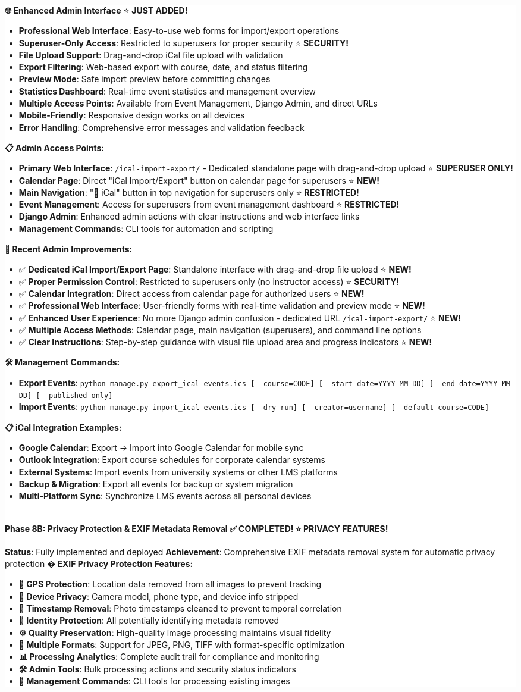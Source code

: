 **🌐 Enhanced Admin Interface** ⭐ **JUST ADDED!**
- **Professional Web Interface**: Easy-to-use web forms for import/export operations
- **Superuser-Only Access**: Restricted to superusers for proper security ⭐ **SECURITY!**
- **File Upload Support**: Drag-and-drop iCal file upload with validation
- **Export Filtering**: Web-based export with course, date, and status filtering
- **Preview Mode**: Safe import preview before committing changes
- **Statistics Dashboard**: Real-time event statistics and management overview
- **Multiple Access Points**: Available from Event Management, Django Admin, and direct URLs
- **Mobile-Friendly**: Responsive design works on all devices
- **Error Handling**: Comprehensive error messages and validation feedback

**📋 Admin Access Points:**
- **Primary Web Interface**: `/ical-import-export/` - Dedicated standalone page with drag-and-drop upload ⭐ **SUPERUSER ONLY!**
- **Calendar Page**: Direct "iCal Import/Export" button on calendar page for superusers ⭐ **NEW!**
- **Main Navigation**: "📅 iCal" button in top navigation for superusers only ⭐ **RESTRICTED!**
- **Event Management**: Access for superusers from event management dashboard ⭐ **RESTRICTED!**
- **Django Admin**: Enhanced admin actions with clear instructions and web interface links
- **Management Commands**: CLI tools for automation and scripting

**🔧 Recent Admin Improvements:**
- ✅ **Dedicated iCal Import/Export Page**: Standalone interface with drag-and-drop file upload ⭐ **NEW!**
- ✅ **Proper Permission Control**: Restricted to superusers only (no instructor access) ⭐ **SECURITY!**
- ✅ **Calendar Integration**: Direct access from calendar page for authorized users ⭐ **NEW!**
- ✅ **Professional Web Interface**: User-friendly forms with real-time validation and preview mode ⭐ **NEW!**
- ✅ **Enhanced User Experience**: No more Django admin confusion - dedicated URL `/ical-import-export/` ⭐ **NEW!**
- ✅ **Multiple Access Methods**: Calendar page, main navigation (superusers), and command line options
- ✅ **Clear Instructions**: Step-by-step guidance with visual file upload area and progress indicators ⭐ **NEW!**

**🛠️ Management Commands:**
- **Export Events**: `python manage.py export_ical events.ics [--course=CODE] [--start-date=YYYY-MM-DD] [--end-date=YYYY-MM-DD] [--published-only]`
- **Import Events**: `python manage.py import_ical events.ics [--dry-run] [--creator=username] [--default-course=CODE]`

**📋 iCal Integration Examples:**
- **Google Calendar**: Export → Import into Google Calendar for mobile sync
- **Outlook Integration**: Export course schedules for corporate calendar systems
- **External Systems**: Import events from university systems or other LMS platforms
- **Backup & Migration**: Export all events for backup or system migration
- **Multi-Platform Sync**: Synchronize LMS events across all personal devices

---

#### **Phase 8B: Privacy Protection & EXIF Metadata Removal** ✅ **COMPLETED!** ⭐ **PRIVACY FEATURES!**
**Status**: Fully implemented and deployed
**Achievement**: Comprehensive EXIF metadata removal system for automatic privacy protection
**�️ EXIF Privacy Protection Features:**
- **📍 GPS Protection**: Location data removed from all images to prevent tracking
- **📱 Device Privacy**: Camera model, phone type, and device info stripped
- **📅 Timestamp Removal**: Photo timestamps cleaned to prevent temporal correlation
- **👤 Identity Protection**: All potentially identifying metadata removed
- **⚙️ Quality Preservation**: High-quality image processing maintains visual fidelity
- **🔄 Multiple Formats**: Support for JPEG, PNG, TIFF with format-specific optimization
- **📊 Processing Analytics**: Complete audit trail for compliance and monitoring
- **🛠️ Admin Tools**: Bulk processing actions and security status indicators
- **💾 Management Commands**: CLI tools for processing existing images
